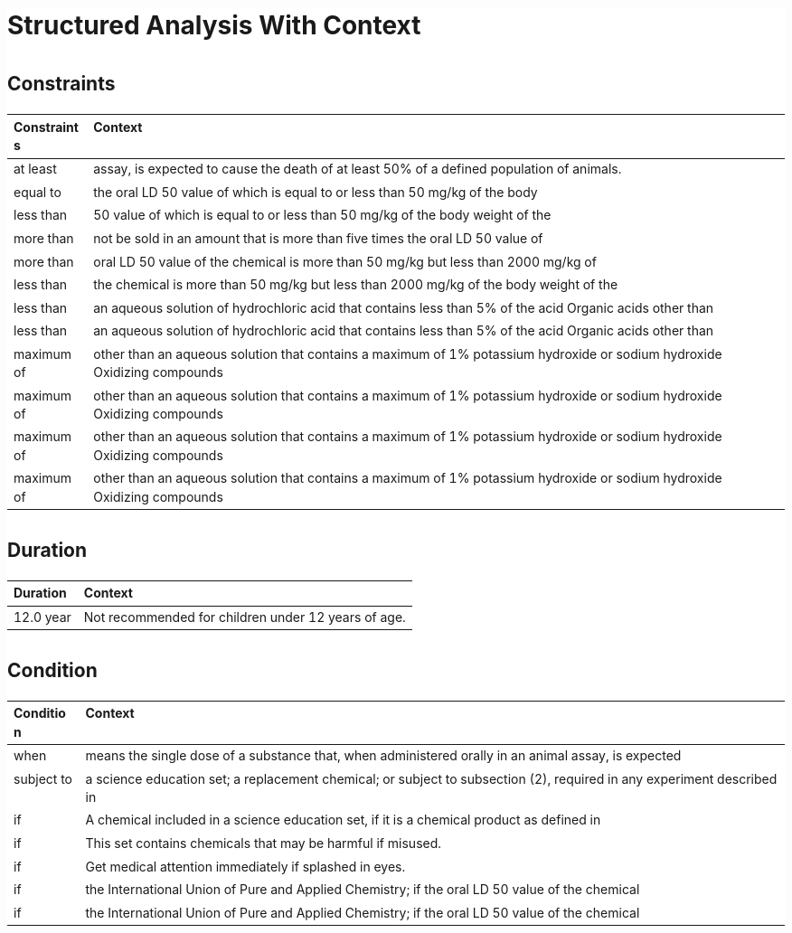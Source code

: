 
# Structured Analysis With Context
 


## Constraints
| Constraints   | Context                                                                                                                  |
|:--------------|:-------------------------------------------------------------------------------------------------------------------------|
| at least      | assay, is expected to cause the death of at least  50% of a defined population of animals.                               |
| equal to      | the oral LD 50 value of which is equal to or less than 50 mg/kg of the body                                              |
| less than     | 50 value of which is equal to or less than 50 mg/kg of the body weight of the                                            |
| more than     | not be sold in an amount that is more than five times the oral LD 50 value of                                            |
| more than     | oral LD 50 value of the chemical is more than 50 mg/kg but less than 2000 mg/kg of                                       |
| less than     | the chemical is more than 50 mg/kg but less than 2000 mg/kg of the body weight of the                                    |
| less than     | an aqueous solution of hydrochloric acid that contains less than 5% of the acid Organic acids other than                 |
| less than     | an aqueous solution of hydrochloric acid that contains less than 5% of the acid Organic acids other than                 |
| maximum of    | other than an aqueous solution that contains a maximum of 1% potassium hydroxide or sodium hydroxide Oxidizing compounds |
| maximum of    | other than an aqueous solution that contains a maximum of 1% potassium hydroxide or sodium hydroxide Oxidizing compounds |
| maximum of    | other than an aqueous solution that contains a maximum of 1% potassium hydroxide or sodium hydroxide Oxidizing compounds |
| maximum of    | other than an aqueous solution that contains a maximum of 1% potassium hydroxide or sodium hydroxide Oxidizing compounds |


## Duration
| Duration   | Context                                             |
|:-----------|:----------------------------------------------------|
| 12.0 year  | Not recommended for children under 12 years of age. |


## Condition
| Condition   | Context                                                                                                                |
|:------------|:-----------------------------------------------------------------------------------------------------------------------|
| when        | means the single dose of a substance that, when administered orally in an animal assay, is expected                    |
| subject to  | a science education set; a replacement chemical; or subject to subsection (2), required in any experiment described in |
| if          | A chemical included in a science education set, if it is a chemical product as defined in                              |
| if          | This set contains chemicals that may be harmful  if  misused.                                                          |
| if          | Get medical attention immediately  if  splashed in eyes.                                                               |
| if          | the International Union of Pure and Applied Chemistry; if the oral LD 50 value of the chemical                         |
| if          | the International Union of Pure and Applied Chemistry; if the oral LD 50 value of the chemical                         |
